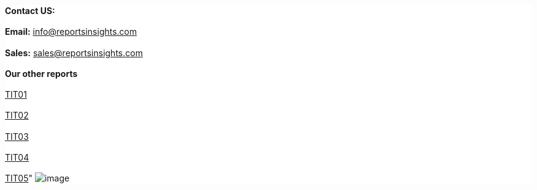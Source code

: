 <strong>Contact US:</strong>

<p class=><b>Email:</b> <a href=mailto:info@reportsinsights.com>info@reportsinsights.com</a></p>
<p class=><b>Sales:</b> <a href=mailto:sales@reportsinsights.com>sales@reportsinsights.com</a></p>

<strong>Our other reports</strong>

<a href=LIN01>TIT01</a>

<a href=LIN02>TIT02</a>

<a href=LIN03>TIT03</a>

<a href=LIN04>TIT04</a>

<a href=LIN05>TIT05</a>"
![image](https://github.com/user-attachments/assets/ee18f792-49ef-497c-8d29-295b3081c4c4)
